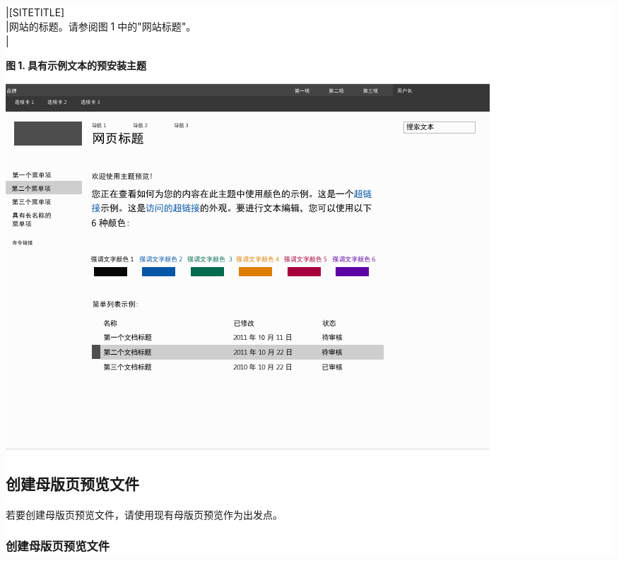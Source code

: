 |[SITETITLE]  <br/> |网站的标题。请参阅图 1 中的"网站标题"。  <br/> |
   

**图 1. 具有示例文本的预安装主题**

  
    
    

  
    
    
![预安装的主题](images/theme_.PNG)
  
    
    

  
    
    

  
    
    

## 创建母版页预览文件
<a name="section2"> </a>

若要创建母版页预览文件，请使用现有母版页预览作为出发点。
  
    
    

### 创建母版页预览文件

